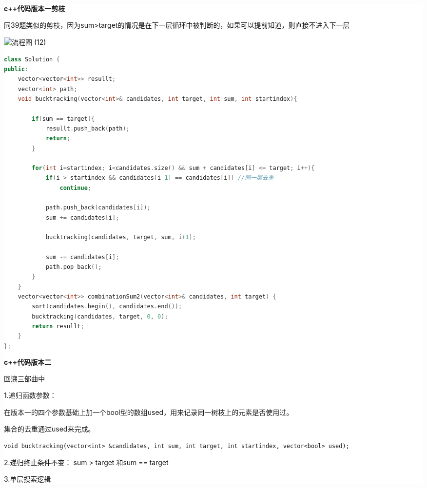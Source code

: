 **c++代码版本一剪枝**

同39题类似的剪枝，因为sum>target的情况是在下一层循环中被判断的，如果可以提前知道，则直接不进入下一层

![流程图 (12)](D:/%E5%B7%A5%E4%BD%9C%E5%86%85%E5%AE%B92/md/md%E5%9B%BE%E7%89%87/40%E7%BB%84%E5%90%88%E6%80%BB%E5%92%8CII%E5%9B%BE%E7%89%872.jpg)

```c++
class Solution {
public:
    vector<vector<int>> resullt;
    vector<int> path;
    void bucktracking(vector<int>& candidates, int target, int sum, int startindex){

        if(sum == target){
            resullt.push_back(path);
            return;
        }

        for(int i=startindex; i<candidates.size() && sum + candidates[i] <= target; i++){
            if(i > startindex && candidates[i-1] == candidates[i]) //同一层去重
                continue;

            path.push_back(candidates[i]);
            sum += candidates[i];
            
            bucktracking(candidates, target, sum, i+1);

            sum -= candidates[i];
            path.pop_back();
        }
    }
    vector<vector<int>> combinationSum2(vector<int>& candidates, int target) {
        sort(candidates.begin(), candidates.end());
        bucktracking(candidates, target, 0, 0);
        return resullt;
    }
};
```

**c++代码版本二**

回溯三部曲中

1.递归函数参数：

在版本一的四个参数基础上加一个bool型的数组used，用来记录同一树枝上的元素是否使用过。

集合的去重通过used来完成。

```
void bucktracking(vector<int> &candidates, int sum, int target, int startindex, vector<bool> used);
```

2.递归终止条件不变： sum > target 和sum == target

3.单层搜索逻辑
